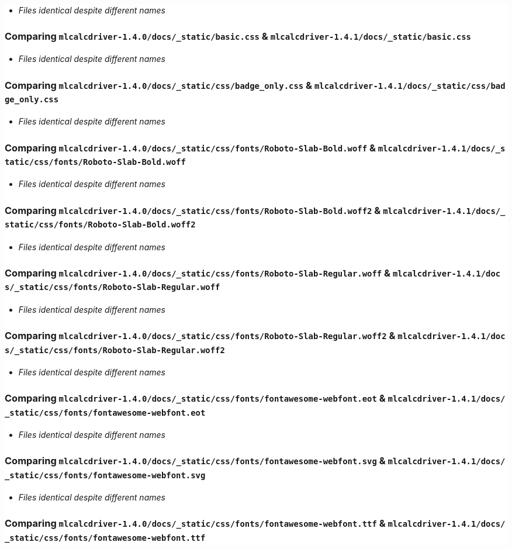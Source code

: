  * *Files identical despite different names*

### Comparing `mlcalcdriver-1.4.0/docs/_static/basic.css` & `mlcalcdriver-1.4.1/docs/_static/basic.css`

 * *Files identical despite different names*

### Comparing `mlcalcdriver-1.4.0/docs/_static/css/badge_only.css` & `mlcalcdriver-1.4.1/docs/_static/css/badge_only.css`

 * *Files identical despite different names*

### Comparing `mlcalcdriver-1.4.0/docs/_static/css/fonts/Roboto-Slab-Bold.woff` & `mlcalcdriver-1.4.1/docs/_static/css/fonts/Roboto-Slab-Bold.woff`

 * *Files identical despite different names*

### Comparing `mlcalcdriver-1.4.0/docs/_static/css/fonts/Roboto-Slab-Bold.woff2` & `mlcalcdriver-1.4.1/docs/_static/css/fonts/Roboto-Slab-Bold.woff2`

 * *Files identical despite different names*

### Comparing `mlcalcdriver-1.4.0/docs/_static/css/fonts/Roboto-Slab-Regular.woff` & `mlcalcdriver-1.4.1/docs/_static/css/fonts/Roboto-Slab-Regular.woff`

 * *Files identical despite different names*

### Comparing `mlcalcdriver-1.4.0/docs/_static/css/fonts/Roboto-Slab-Regular.woff2` & `mlcalcdriver-1.4.1/docs/_static/css/fonts/Roboto-Slab-Regular.woff2`

 * *Files identical despite different names*

### Comparing `mlcalcdriver-1.4.0/docs/_static/css/fonts/fontawesome-webfont.eot` & `mlcalcdriver-1.4.1/docs/_static/css/fonts/fontawesome-webfont.eot`

 * *Files identical despite different names*

### Comparing `mlcalcdriver-1.4.0/docs/_static/css/fonts/fontawesome-webfont.svg` & `mlcalcdriver-1.4.1/docs/_static/css/fonts/fontawesome-webfont.svg`

 * *Files identical despite different names*

### Comparing `mlcalcdriver-1.4.0/docs/_static/css/fonts/fontawesome-webfont.ttf` & `mlcalcdriver-1.4.1/docs/_static/css/fonts/fontawesome-webfont.ttf`
